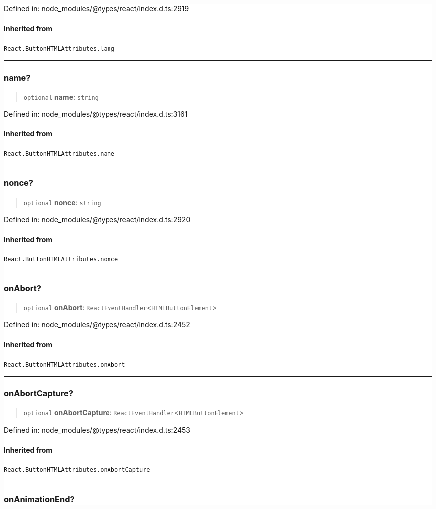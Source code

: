 Defined in: node\_modules/@types/react/index.d.ts:2919

#### Inherited from

`React.ButtonHTMLAttributes.lang`

***

### name?

> `optional` **name**: `string`

Defined in: node\_modules/@types/react/index.d.ts:3161

#### Inherited from

`React.ButtonHTMLAttributes.name`

***

### nonce?

> `optional` **nonce**: `string`

Defined in: node\_modules/@types/react/index.d.ts:2920

#### Inherited from

`React.ButtonHTMLAttributes.nonce`

***

### onAbort?

> `optional` **onAbort**: `ReactEventHandler`\<`HTMLButtonElement`\>

Defined in: node\_modules/@types/react/index.d.ts:2452

#### Inherited from

`React.ButtonHTMLAttributes.onAbort`

***

### onAbortCapture?

> `optional` **onAbortCapture**: `ReactEventHandler`\<`HTMLButtonElement`\>

Defined in: node\_modules/@types/react/index.d.ts:2453

#### Inherited from

`React.ButtonHTMLAttributes.onAbortCapture`

***

### onAnimationEnd?
